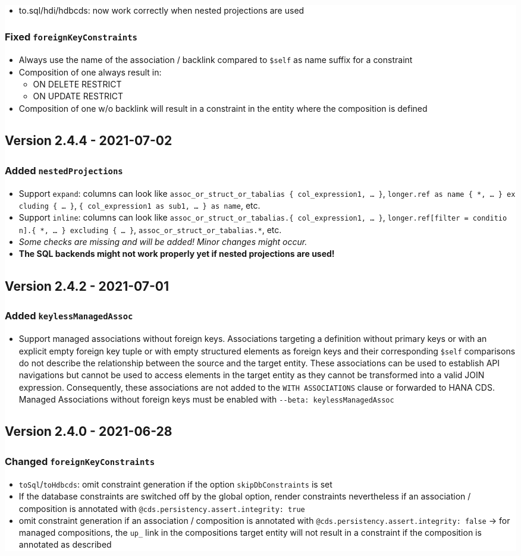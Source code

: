 - to.sql/hdi/hdbcds: now work correctly when nested projections are used

### Fixed `foreignKeyConstraints`

- Always use the name of the association / backlink compared to
  `$self` as name suffix for a constraint
- Composition of one always result in:
  + ON DELETE RESTRICT
  + ON UPDATE RESTRICT
- Composition of one w/o backlink will result in a constraint in
  the entity where the composition is defined

## Version 2.4.4 - 2021-07-02

### Added `nestedProjections`

- Support `expand`: columns can look like `assoc_or_struct_or_tabalias { col_expression1, … }`,
  `longer.ref as name { *, … } excluding { … }`, `{ col_expression1 as sub1, … } as name`, etc.
- Support `inline`: columns can look like `assoc_or_struct_or_tabalias.{ col_expression1, … }`,
  `longer.ref[filter = condition].{ *, … } excluding { … }`, `assoc_or_struct_or_tabalias.*`, etc.
- _Some checks are missing and will be added! Minor changes might occur._
- **The SQL backends might not work properly yet if nested projections are used!**

## Version 2.4.2 - 2021-07-01

### Added `keylessManagedAssoc`

- Support managed associations without foreign keys. Associations targeting a definition without primary keys or with an
  explicit empty foreign key tuple or with empty structured elements as foreign keys and their corresponding `$self`
  comparisons do not describe the relationship between the source and the target entity.
  These associations can be used to establish API navigations but cannot be used to access elements in the target
  entity as they cannot be transformed into a valid JOIN expression.
  Consequently, these associations are not added to the `WITH ASSOCIATIONS` clause or forwarded to HANA CDS.
  Managed Associations without foreign keys must be enabled with `--beta: keylessManagedAssoc`

## Version 2.4.0 - 2021-06-28

### Changed `foreignKeyConstraints`

- `toSql`/`toHdbcds`: omit constraint generation if the option `skipDbConstraints` is set
- If the database constraints are switched off by the global option,
  render constraints nevertheless if an association / composition
  is annotated with `@cds.persistency.assert.integrity: true`
- omit constraint generation if an association / composition
  is annotated with `@cds.persistency.assert.integrity: false`
  -> for managed compositions, the `up_` link in the compositions target entity
  will not result in a constraint if the composition is annotated as described
